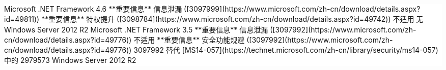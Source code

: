 </td>
<td style="border:1px solid black;">
Microsoft .NET Framework 4.6

</td>
<td style="border:1px solid black;">
**重要信息**  
信息泄漏  
([3097999](https://www.microsoft.com/zh-cn/download/details.aspx?id=49811))

</td>
<td style="border:1px solid black;">
**重要信息**  
特权提升  
([3098784](https://www.microsoft.com/zh-cn/download/details.aspx?id=49742))

</td>
<td style="border:1px solid black;">
不适用

</td>
<td style="border:1px solid black;">
无

</td>
</tr>
<tr>
<td style="border:1px solid black;">
Windows Server 2012 R2

</td>
<td style="border:1px solid black;">
Microsoft .NET Framework 3.5

</td>
<td style="border:1px solid black;">
**重要信息**  
信息泄漏  
([3097992](https://www.microsoft.com/zh-cn/download/details.aspx?id=49776))

</td>
<td style="border:1px solid black;">
不适用

</td>
<td style="border:1px solid black;">
**重要信息**  
安全功能规避  
([3097992](https://www.microsoft.com/zh-cn/download/details.aspx?id=49776))

</td>
<td style="border:1px solid black;">
3097992 替代 [MS14-057](https://technet.microsoft.com/zh-cn/library/security/ms14-057) 中的 2979573

</td>
</tr>
<tr>
<td style="border:1px solid black;">
Windows Server 2012 R2
